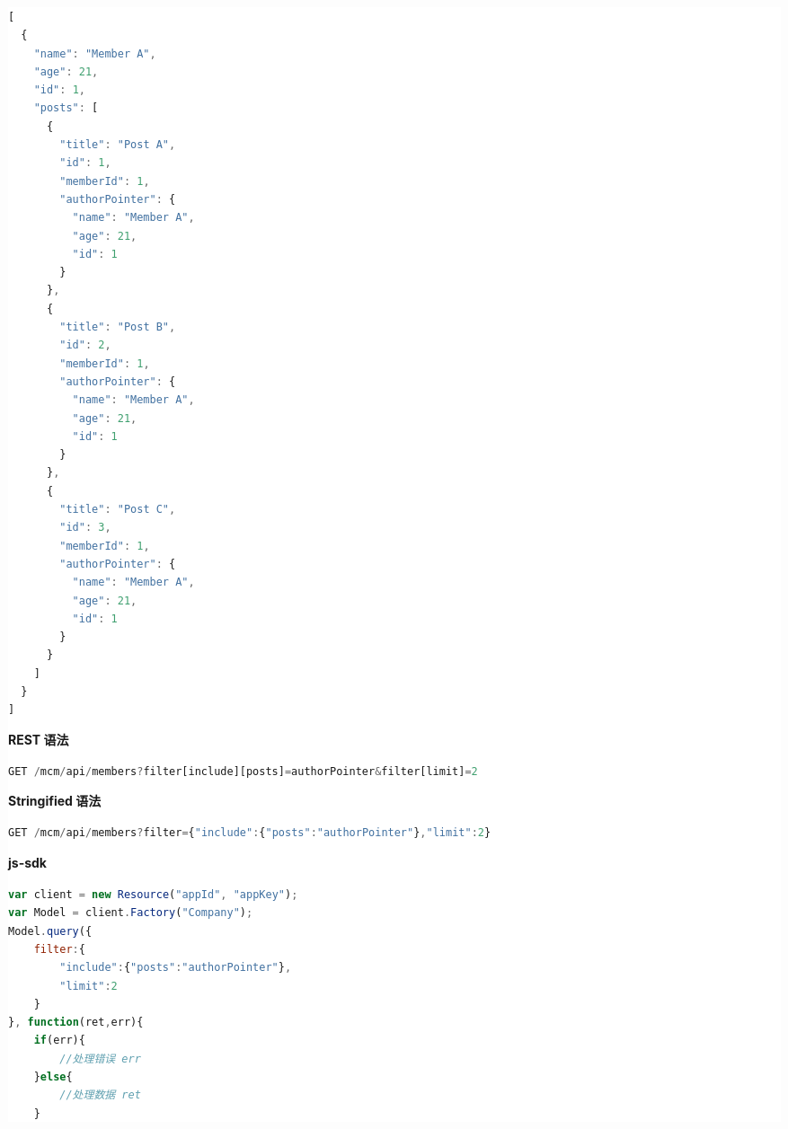 ```js
[
  {
    "name": "Member A",
    "age": 21,
    "id": 1,
    "posts": [
      {
        "title": "Post A",
        "id": 1,
        "memberId": 1,
        "authorPointer": {
          "name": "Member A",
          "age": 21,
          "id": 1
        }
      },
      {
        "title": "Post B",
        "id": 2,
        "memberId": 1,
        "authorPointer": {
          "name": "Member A",
          "age": 21,
          "id": 1
        }
      },
      {
        "title": "Post C",
        "id": 3,
        "memberId": 1,
        "authorPointer": {
          "name": "Member A",
          "age": 21,
          "id": 1
        }
      }
    ]
  }
]
```

**REST 语法**
```js
GET /mcm/api/members?filter[include][posts]=authorPointer&filter[limit]=2
```
**Stringified 语法**
```js
GET /mcm/api/members?filter={"include":{"posts":"authorPointer"},"limit":2}
```
**js-sdk**
```js
var client = new Resource("appId", "appKey");
var Model = client.Factory("Company");
Model.query({
	filter:{
		"include":{"posts":"authorPointer"},
		"limit":2
	}
}, function(ret,err){
	if(err){
		//处理错误 err
	}else{
		//处理数据 ret
	}
```